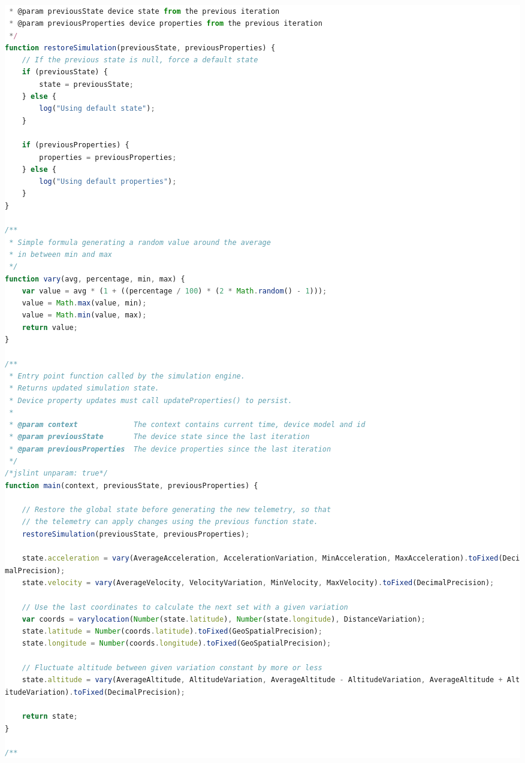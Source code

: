 ```JavaScript
 * @param previousState device state from the previous iteration
 * @param previousProperties device properties from the previous iteration
 */
function restoreSimulation(previousState, previousProperties) {
    // If the previous state is null, force a default state
    if (previousState) {
        state = previousState;
    } else {
        log("Using default state");
    }

    if (previousProperties) {
        properties = previousProperties;
    } else {
        log("Using default properties");
    }
}

/**
 * Simple formula generating a random value around the average
 * in between min and max
 */
function vary(avg, percentage, min, max) {
    var value = avg * (1 + ((percentage / 100) * (2 * Math.random() - 1)));
    value = Math.max(value, min);
    value = Math.min(value, max);
    return value;
}

/**
 * Entry point function called by the simulation engine.
 * Returns updated simulation state.
 * Device property updates must call updateProperties() to persist.
 *
 * @param context             The context contains current time, device model and id
 * @param previousState       The device state since the last iteration
 * @param previousProperties  The device properties since the last iteration
 */
/*jslint unparam: true*/
function main(context, previousState, previousProperties) {

    // Restore the global state before generating the new telemetry, so that
    // the telemetry can apply changes using the previous function state.
    restoreSimulation(previousState, previousProperties);

    state.acceleration = vary(AverageAcceleration, AccelerationVariation, MinAcceleration, MaxAcceleration).toFixed(DecimalPrecision);
    state.velocity = vary(AverageVelocity, VelocityVariation, MinVelocity, MaxVelocity).toFixed(DecimalPrecision);

    // Use the last coordinates to calculate the next set with a given variation
    var coords = varylocation(Number(state.latitude), Number(state.longitude), DistanceVariation);
    state.latitude = Number(coords.latitude).toFixed(GeoSpatialPrecision);
    state.longitude = Number(coords.longitude).toFixed(GeoSpatialPrecision);

    // Fluctuate altitude between given variation constant by more or less
    state.altitude = vary(AverageAltitude, AltitudeVariation, AverageAltitude - AltitudeVariation, AverageAltitude + AltitudeVariation).toFixed(DecimalPrecision);

    return state;
}

/**
```